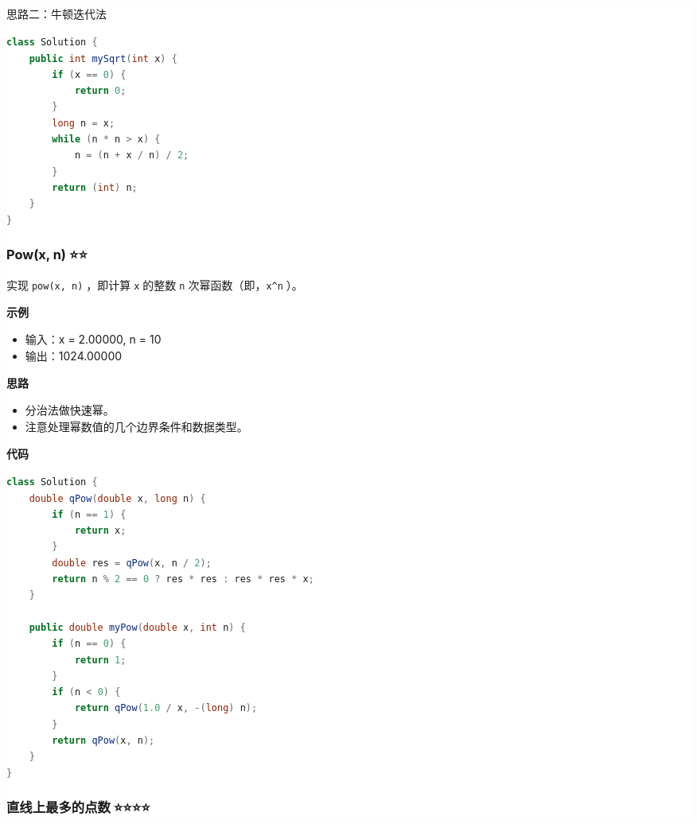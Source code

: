 思路二：牛顿迭代法

```java
class Solution {
    public int mySqrt(int x) {
        if (x == 0) {
            return 0;
        }
        long n = x;
        while (n * n > x) {
            n = (n + x / n) / 2;
        }
        return (int) n;
    }
}
```

### Pow(x, n) ⭐️⭐️

实现 `pow(x, n)` ，即计算 `x` 的整数 `n` 次幂函数（即，`x^n` ）。

**示例**

- 输入：x = 2.00000, n = 10
- 输出：1024.00000

**思路**

- 分治法做快速幂。
- 注意处理幂数值的几个边界条件和数据类型。

**代码**

```java
class Solution {
    double qPow(double x, long n) {
        if (n == 1) {
            return x;
        }
        double res = qPow(x, n / 2);
        return n % 2 == 0 ? res * res : res * res * x;
    }

    public double myPow(double x, int n) {
        if (n == 0) {
            return 1;
        }
        if (n < 0) {
            return qPow(1.0 / x, -(long) n);
        }
        return qPow(x, n);
    }
}
```

### 直线上最多的点数 ⭐️⭐️⭐️⭐️

